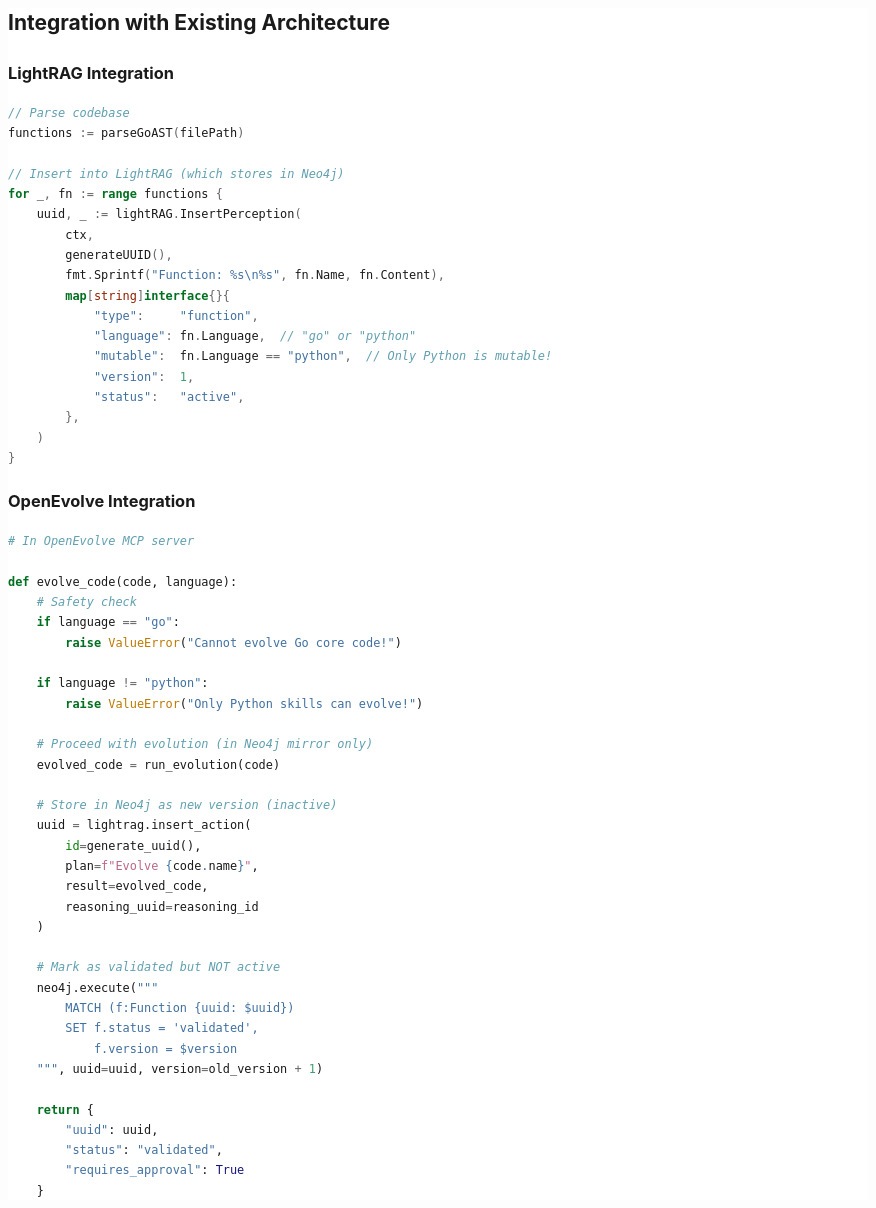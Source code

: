 ## Integration with Existing Architecture

### LightRAG Integration

```go
// Parse codebase
functions := parseGoAST(filePath)

// Insert into LightRAG (which stores in Neo4j)
for _, fn := range functions {
    uuid, _ := lightRAG.InsertPerception(
        ctx,
        generateUUID(),
        fmt.Sprintf("Function: %s\n%s", fn.Name, fn.Content),
        map[string]interface{}{
            "type":     "function",
            "language": fn.Language,  // "go" or "python"
            "mutable":  fn.Language == "python",  // Only Python is mutable!
            "version":  1,
            "status":   "active",
        },
    )
}
```

### OpenEvolve Integration

```python
# In OpenEvolve MCP server

def evolve_code(code, language):
    # Safety check
    if language == "go":
        raise ValueError("Cannot evolve Go core code!")
    
    if language != "python":
        raise ValueError("Only Python skills can evolve!")
    
    # Proceed with evolution (in Neo4j mirror only)
    evolved_code = run_evolution(code)
    
    # Store in Neo4j as new version (inactive)
    uuid = lightrag.insert_action(
        id=generate_uuid(),
        plan=f"Evolve {code.name}",
        result=evolved_code,
        reasoning_uuid=reasoning_id
    )
    
    # Mark as validated but NOT active
    neo4j.execute("""
        MATCH (f:Function {uuid: $uuid})
        SET f.status = 'validated',
            f.version = $version
    """, uuid=uuid, version=old_version + 1)
    
    return {
        "uuid": uuid,
        "status": "validated",
        "requires_approval": True
    }
```
